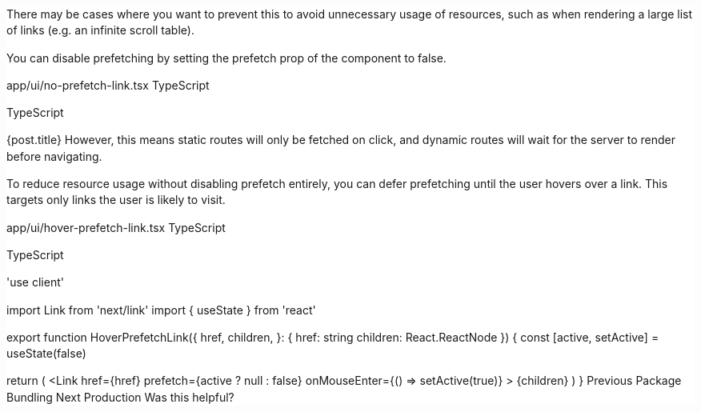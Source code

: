 There may be cases where you want to prevent this to avoid unnecessary usage of resources, such as when rendering a large list of links (e.g. an infinite scroll table).

You can disable prefetching by setting the prefetch prop of the <Link> component to false.

app/ui/no-prefetch-link.tsx
TypeScript

TypeScript

<Link prefetch={false} href={`/blog/${post.id}`}>
  {post.title}
</Link>
However, this means static routes will only be fetched on click, and dynamic routes will wait for the server to render before navigating.

To reduce resource usage without disabling prefetch entirely, you can defer prefetching until the user hovers over a link. This targets only links the user is likely to visit.

app/ui/hover-prefetch-link.tsx
TypeScript

TypeScript

'use client'
 
import Link from 'next/link'
import { useState } from 'react'
 
export function HoverPrefetchLink({
  href,
  children,
}: {
  href: string
  children: React.ReactNode
}) {
  const [active, setActive] = useState(false)
 
  return (
    <Link
      href={href}
      prefetch={active ? null : false}
      onMouseEnter={() => setActive(true)}
    >
      {children}
    </Link>
  )
}
Previous
Package Bundling
Next
Production
Was this helpful?





